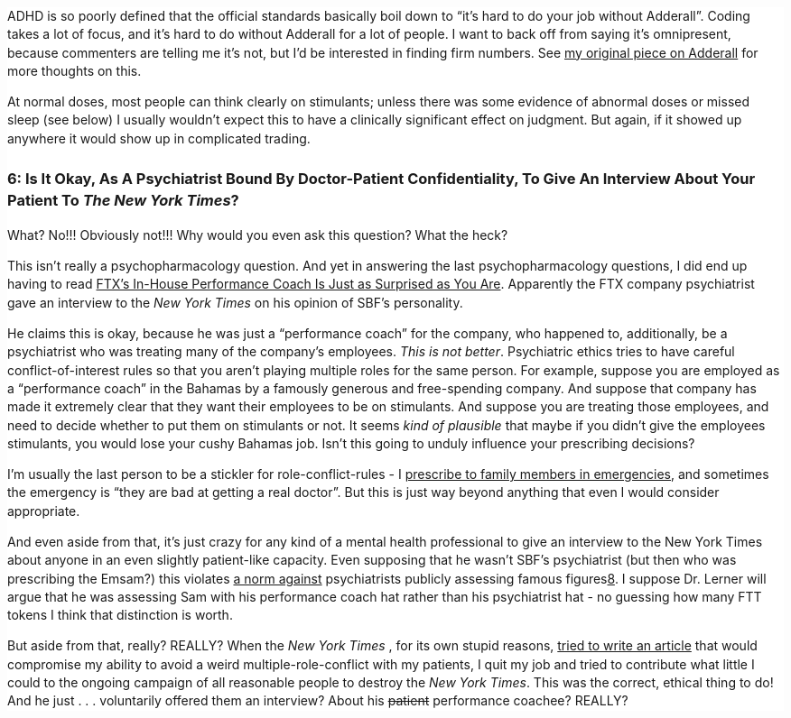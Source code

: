 ADHD is so poorly defined that the official standards basically boil down to “it’s hard to do your job without Adderall”. Coding takes a lot of focus, and it’s hard to do without Adderall for a lot of people. I want to back off from saying it’s omnipresent, because commenters are telling me it’s not, but I’d be interested in finding firm numbers. See [my original piece on Adderall](https://slatestarcodex.com/2017/12/28/adderall-risks-much-more-than-you-wanted-to-know/) for more thoughts on this.

At normal doses, most people can think clearly on stimulants; unless there was some evidence of abnormal doses or missed sleep (see below) I usually wouldn’t expect this to have a clinically significant effect on judgment. But again, if it showed up anywhere it would show up in complicated trading.

### 6: Is It Okay, As A Psychiatrist Bound By Doctor-Patient Confidentiality, To Give An Interview About Your Patient To _The New York Times_?

What? No!!! Obviously not!!! Why would you even ask this question? What the heck?

This isn’t really a psychopharmacology question. And yet in answering the last psychopharmacology questions, I did end up having to read [FTX’s In-House Performance Coach Is Just as Surprised as You Are](https://www.nytimes.com/2022/11/15/technology/ftx-sam-bankman-fried-psychiatrist.html). Apparently the FTX company psychiatrist gave an interview to the _New York Times_ on his opinion of SBF’s personality.

He claims this is okay, because he was just a “performance coach” for the company, who happened to, additionally, be a psychiatrist who was treating many of the company’s employees. _This is not better_. Psychiatric ethics tries to have careful conflict-of-interest rules so that you aren’t playing multiple roles for the same person. For example, suppose you are employed as a “performance coach” in the Bahamas by a famously generous and free-spending company. And suppose that company has made it extremely clear that they want their employees to be on stimulants. And suppose you are treating those employees, and need to decide whether to put them on stimulants or not. It seems _kind of plausible_ that maybe if you didn’t give the employees stimulants, you would lose your cushy Bahamas job. Isn’t this going to unduly influence your prescribing decisions?

I’m usually the last person to be a stickler for role-conflict-rules - I [prescribe to family members in emergencies](https://www.aafp.org/pubs/fpm/issues/2005/0300/p41.html), and sometimes the emergency is “they are bad at getting a real doctor”. But this is just way beyond anything that even I would consider appropriate.

And even aside from that, it’s just crazy for any kind of a mental health professional to give an interview to the New York Times about anyone in an even slightly patient-like capacity. Even supposing that he wasn’t SBF’s psychiatrist (but then who was prescribing the Emsam?) this violates [a norm against](https://www.psychiatry.org/news-room/goldwater-rule) psychiatrists publicly assessing famous figures[8](https://www.astralcodexten.com/p/the-psychopharmacology-of-the-ftx#footnote-8-84889532). I suppose Dr. Lerner will argue that he was assessing Sam with his performance coach hat rather than his psychiatrist hat - no guessing how many FTT tokens I think that distinction is worth.

But aside from that, really? REALLY? When the _New York Times_ , for its own stupid reasons, [tried to write an article](https://slatestarcodex.com/2020/06/22/nyt-is-threatening-my-safety-by-revealing-my-real-name-so-i-am-deleting-the-blog/) that would compromise my ability to avoid a weird multiple-role-conflict with my patients, I quit my job and tried to contribute what little I could to the ongoing campaign of all reasonable people to destroy the _New York Times_. This was the correct, ethical thing to do! And he just . . . voluntarily offered them an interview? About his ~~patient~~ performance coachee? REALLY?
